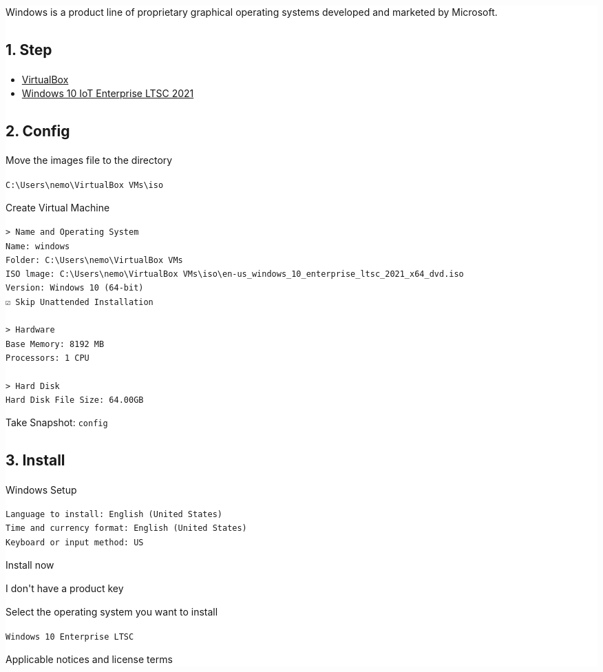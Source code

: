 Windows is a product line of proprietary graphical operating systems developed and marketed by Microsoft.

## 1. Step

- [VirtualBox](https://www.virtualbox.org/)
- [Windows 10 IoT Enterprise LTSC 2021](https://massgrave.dev/windows_ltsc_links)

## 2. Config

Move the images file to the directory

```
C:\Users\nemo\VirtualBox VMs\iso
```

Create Virtual Machine

```
> Name and Operating System
Name: windows
Folder: C:\Users\nemo\VirtualBox VMs
ISO lmage: C:\Users\nemo\VirtualBox VMs\iso\en-us_windows_10_enterprise_ltsc_2021_x64_dvd.iso
Version: Windows 10 (64-bit)
☑ Skip Unattended Installation

> Hardware
Base Memory: 8192 MB
Processors: 1 CPU

> Hard Disk
Hard Disk File Size: 64.00GB
```

Take Snapshot: `config` 

## 3. Install

Windows Setup

```
Language to install: English (United States)
Time and currency format: English (United States)
Keyboard or input method: US
```

Install now

I don't have a product key

Select the operating system you want to install

```
Windows 10 Enterprise LTSC
```

Applicable notices and license terms
